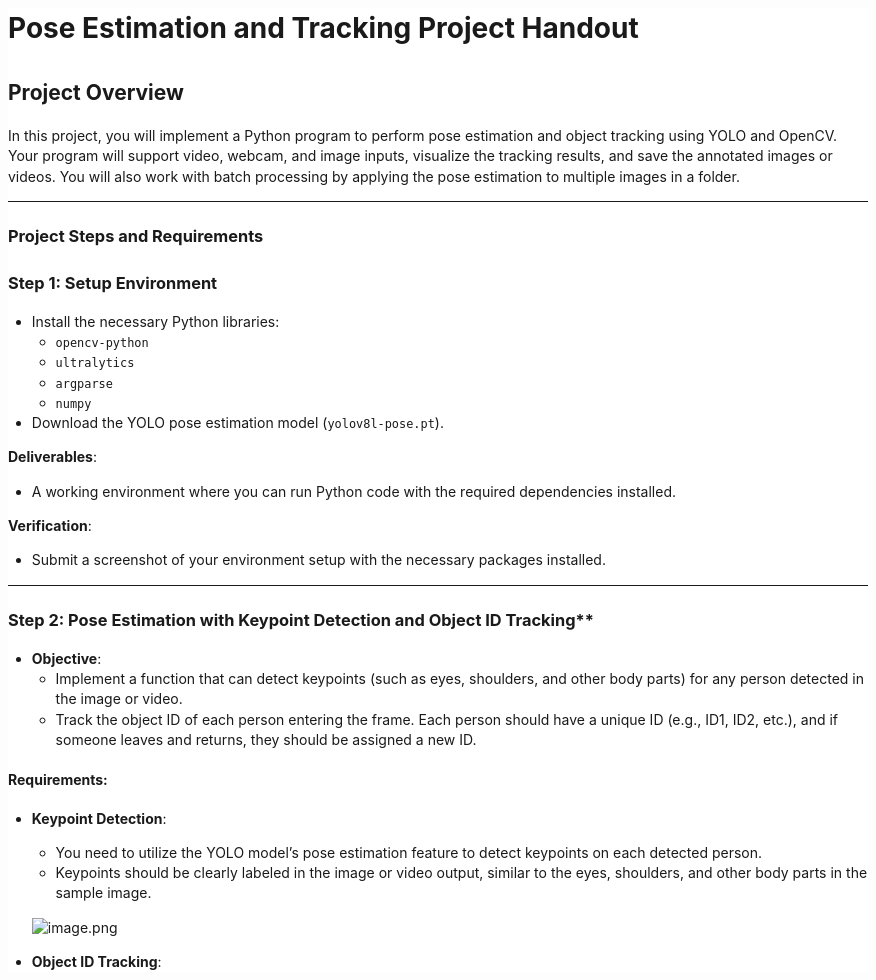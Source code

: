 # **Pose Estimation and Tracking Project Handout**

## **Project Overview**

In this project, you will implement a Python program to perform pose estimation and object tracking using YOLO and OpenCV. Your program will support video, webcam, and image inputs, visualize the tracking results, and save the annotated images or videos. You will also work with batch processing by applying the pose estimation to multiple images in a folder.

---

### **Project Steps and Requirements**

### **Step 1: Setup Environment**

- Install the necessary Python libraries:
  - `opencv-python`
  - `ultralytics`
  - `argparse`
  - `numpy`
- Download the YOLO pose estimation model (`yolov8l-pose.pt`).

**Deliverables**:

- A working environment where you can run Python code with the required dependencies installed.

**Verification**:

- Submit a screenshot of your environment setup with the necessary packages installed.

---

### Step 2: Pose Estimation with Keypoint Detection and Object ID Tracking**

- **Objective**:
  - Implement a function that can detect keypoints (such as eyes, shoulders, and other body parts) for any person detected in the image or video.
  - Track the object ID of each person entering the frame. Each person should have a unique ID (e.g., ID1, ID2, etc.), and if someone leaves and returns, they should be assigned a new ID.

#### **Requirements**:

- **Keypoint Detection**:
  
  - You need to utilize the YOLO model’s pose estimation feature to detect keypoints on each detected person.
  - Keypoints should be clearly labeled in the image or video output, similar to the eyes, shoulders, and other body parts in the sample image.
  
  ![image.png](https://files.slack.com/files-tmb/TMG35UR27-F07RT9FTE8K-a6a843dc06/image_360.png)

- **Object ID Tracking**:
  